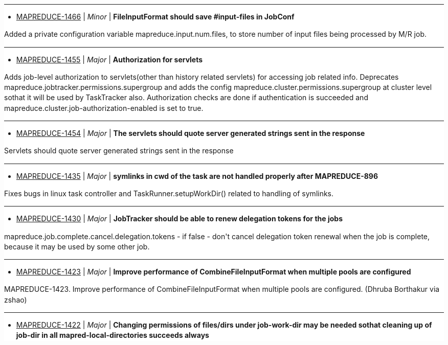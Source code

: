 
---

* [MAPREDUCE-1466](https://issues.apache.org/jira/browse/MAPREDUCE-1466) | *Minor* | **FileInputFormat should save #input-files in JobConf**

Added a private configuration variable mapreduce.input.num.files, to store number of input files being processed by M/R job.


---

* [MAPREDUCE-1455](https://issues.apache.org/jira/browse/MAPREDUCE-1455) | *Major* | **Authorization for servlets**

Adds job-level authorization to servlets(other than history related servlets) for accessing job related info. Deprecates mapreduce.jobtracker.permissions.supergroup and adds the config mapreduce.cluster.permissions.supergroup at cluster level sothat it will be used by TaskTracker also. Authorization checks are done if authentication is succeeded and mapreduce.cluster.job-authorization-enabled is set to true.


---

* [MAPREDUCE-1454](https://issues.apache.org/jira/browse/MAPREDUCE-1454) | *Major* | **The servlets should quote server generated strings sent in the response**

Servlets should quote server generated strings sent in the response


---

* [MAPREDUCE-1435](https://issues.apache.org/jira/browse/MAPREDUCE-1435) | *Major* | **symlinks in cwd of the task are not handled properly after MAPREDUCE-896**

Fixes bugs in linux task controller and TaskRunner.setupWorkDir() related to handling of symlinks.


---

* [MAPREDUCE-1430](https://issues.apache.org/jira/browse/MAPREDUCE-1430) | *Major* | **JobTracker should be able to renew delegation tokens for the jobs**

mapreduce.job.complete.cancel.delegation.tokens - if false - don't cancel delegation token renewal when the job is complete, because it may be used by some other job.


---

* [MAPREDUCE-1423](https://issues.apache.org/jira/browse/MAPREDUCE-1423) | *Major* | **Improve performance of CombineFileInputFormat when multiple pools are configured**

MAPREDUCE-1423. Improve performance of CombineFileInputFormat when multiple pools are configured. (Dhruba Borthakur via zshao)


---

* [MAPREDUCE-1422](https://issues.apache.org/jira/browse/MAPREDUCE-1422) | *Major* | **Changing permissions of files/dirs under job-work-dir may be needed sothat cleaning up of job-dir in all mapred-local-directories succeeds always**
